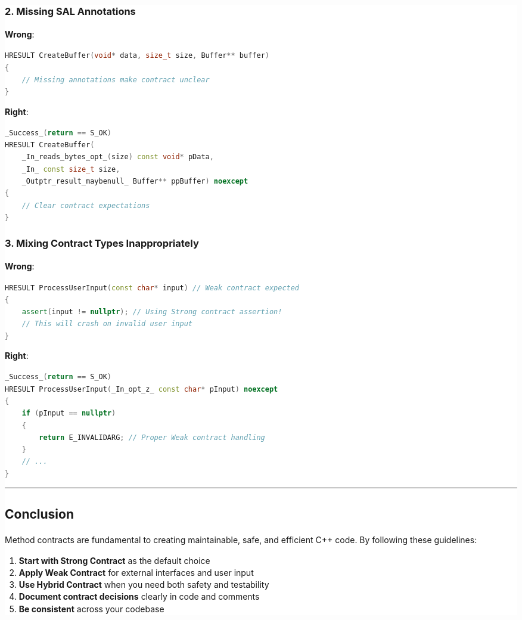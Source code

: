 ### 2. Missing SAL Annotations

**Wrong**:
```cpp
HRESULT CreateBuffer(void* data, size_t size, Buffer** buffer)
{
    // Missing annotations make contract unclear
}
```

**Right**:
```cpp
_Success_(return == S_OK)
HRESULT CreateBuffer(
    _In_reads_bytes_opt_(size) const void* pData,
    _In_ const size_t size,
    _Outptr_result_maybenull_ Buffer** ppBuffer) noexcept
{
    // Clear contract expectations
}
```

### 3. Mixing Contract Types Inappropriately

**Wrong**:
```cpp
HRESULT ProcessUserInput(const char* input) // Weak contract expected
{
    assert(input != nullptr); // Using Strong contract assertion!
    // This will crash on invalid user input
}
```

**Right**:
```cpp
_Success_(return == S_OK)
HRESULT ProcessUserInput(_In_opt_z_ const char* pInput) noexcept
{
    if (pInput == nullptr)
    {
        return E_INVALIDARG; // Proper Weak contract handling
    }
    // ...
}
```

---

## Conclusion

Method contracts are fundamental to creating maintainable, safe, and efficient C++ code. By following these guidelines:

1. **Start with Strong Contract** as the default choice
2. **Apply Weak Contract** for external interfaces and user input
3. **Use Hybrid Contract** when you need both safety and testability
4. **Document contract decisions** clearly in code and comments
5. **Be consistent** across your codebase
